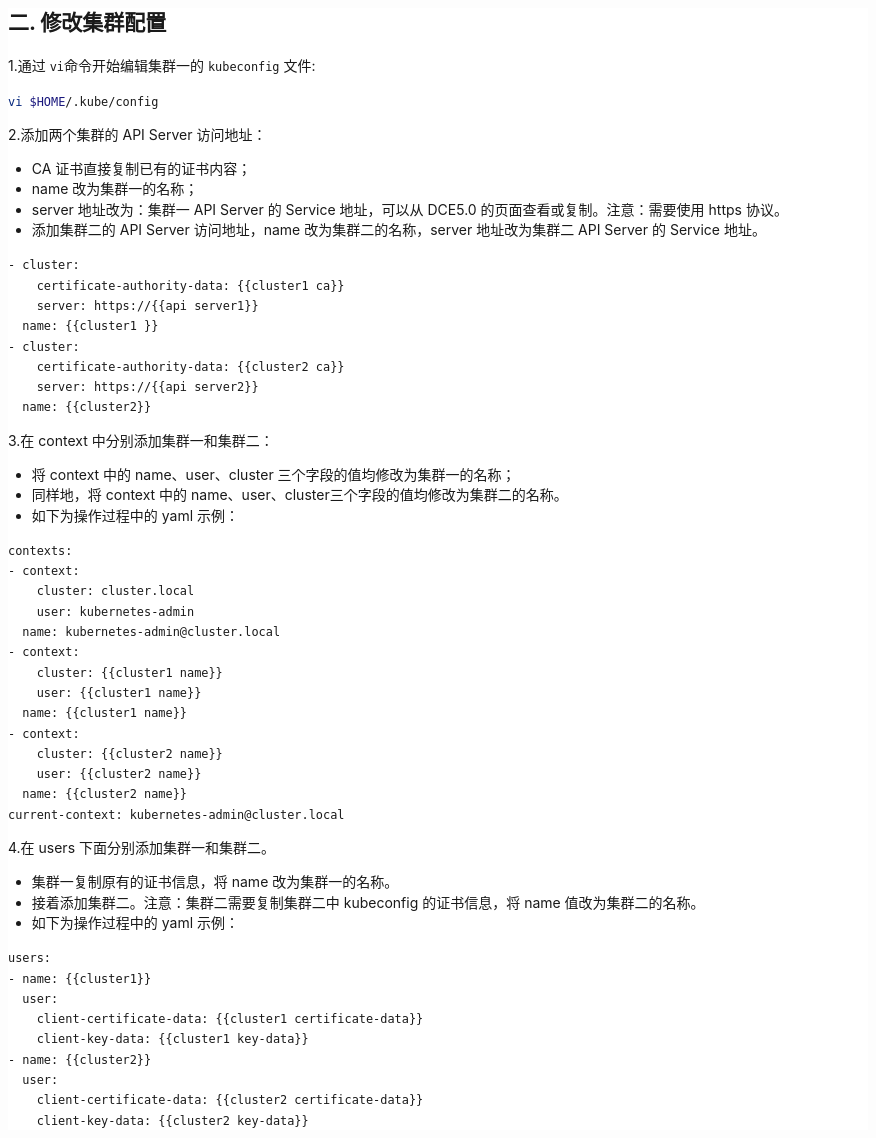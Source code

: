## 二. 修改集群配置

1.通过 `vi`命令开始编辑集群一的 `kubeconfig` 文件:

```bash
vi $HOME/.kube/config
```

2.添加两个集群的 API Server 访问地址：

- CA 证书直接复制已有的证书内容；
- name 改为集群一的名称；
- server 地址改为：集群一 API Server 的 Service 地址，可以从 DCE5.0 的页面查看或复制。注意：需要使用 https 协议。
- 添加集群二的 API Server 访问地址，name 改为集群二的名称，server 地址改为集群二 API Server 的 Service 地址。

```bash
- cluster:
    certificate-authority-data: {{cluster1 ca}}
    server: https://{{api server1}}
  name: {{cluster1 }}
- cluster:
    certificate-authority-data: {{cluster2 ca}}
    server: https://{{api server2}}
  name: {{cluster2}}
```

3.在 context 中分别添加集群一和集群二：

- 将 context 中的 name、user、cluster 三个字段的值均修改为集群一的名称；
- 同样地，将 context 中的 name、user、cluster三个字段的值均修改为集群二的名称。
- 如下为操作过程中的 yaml 示例：

```bash
contexts:
- context:
    cluster: cluster.local
    user: kubernetes-admin
  name: kubernetes-admin@cluster.local
- context:
    cluster: {{cluster1 name}}
    user: {{cluster1 name}}
  name: {{cluster1 name}}
- context:
    cluster: {{cluster2 name}}
    user: {{cluster2 name}}
  name: {{cluster2 name}}
current-context: kubernetes-admin@cluster.local
```

4.在 users 下面分别添加集群一和集群二。

- 集群一复制原有的证书信息，将 name 改为集群一的名称。
- 接着添加集群二。注意：集群二需要复制集群二中 kubeconfig 的证书信息，将 name 值改为集群二的名称。
- 如下为操作过程中的 yaml 示例：

```bash
users:
- name: {{cluster1}}
  user:
    client-certificate-data: {{cluster1 certificate-data}}
    client-key-data: {{cluster1 key-data}}
- name: {{cluster2}}
  user:
    client-certificate-data: {{cluster2 certificate-data}}
    client-key-data: {{cluster2 key-data}}

```
